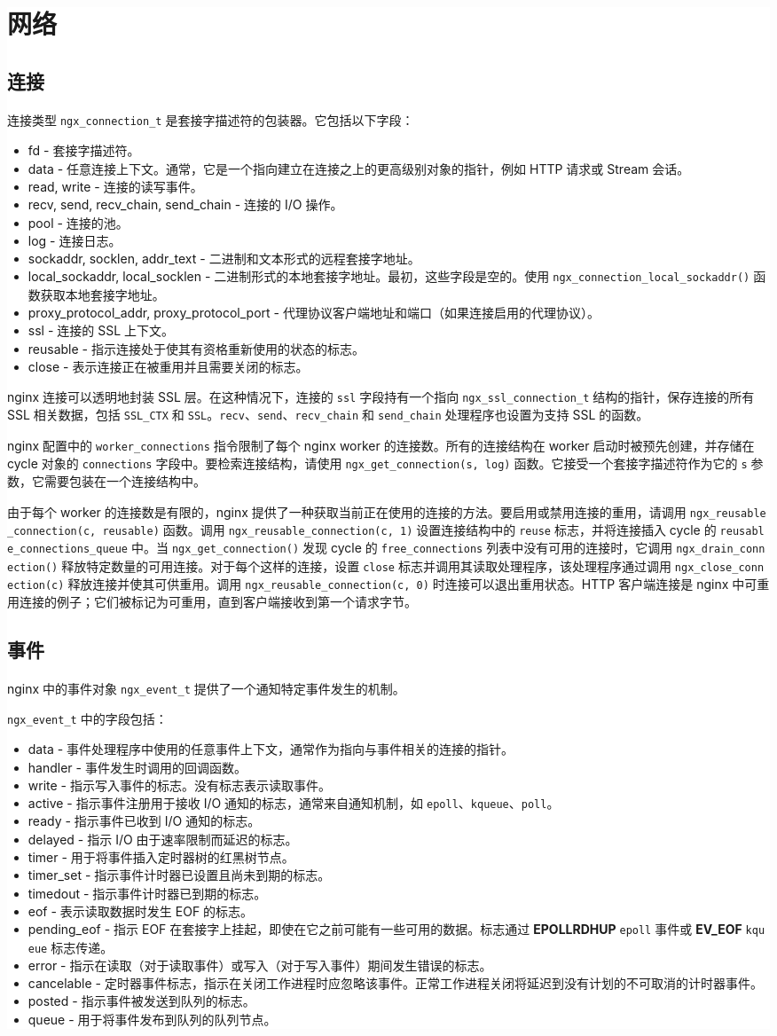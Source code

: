 # 网络

## 连接
连接类型 `ngx_connection_t` 是套接字描述符的包装器。它包括以下字段：

- fd - 套接字描述符。
- data - 任意连接上下文。通常，它是一个指向建立在连接之上的更高级别对象的指针，例如 HTTP 请求或 Stream 会话。
- read, write - 连接的读写事件。
- recv, send, recv_chain, send_chain - 连接的 I/O 操作。
- pool - 连接的池。
- log - 连接日志。
- sockaddr, socklen, addr_text - 二进制和文本形式的远程套接字地址。
- local_sockaddr, local_socklen - 二进制形式的本地套接字地址。最初，这些字段是空的。使用 `ngx_connection_local_sockaddr()` 函数获取本地套接字地址。
- proxy_protocol_addr, proxy_protocol_port - 代理协议客户端地址和端口（如果连接启用的代理协议）。
- ssl - 连接的 SSL 上下文。
- reusable - 指示连接处于使其有资格重新使用的状态的标志。
- close - 表示连接正在被重用并且需要关闭的标志。

nginx 连接可以透明地封装 SSL 层。在这种情况下，连接的 `ssl` 字段持有一个指向 `ngx_ssl_connection_t` 结构的指针，保存连接的所有 SSL 相关数据，包括 `SSL_CTX` 和 `SSL`。`recv`、`send`、`recv_chain` 和 `send_chain` 处理程序也设置为支持 SSL 的函数。

nginx 配置中的 `worker_connections` 指令限制了每个 nginx worker 的连接数。所有的连接结构在 worker 启动时被预先创建，并存储在 cycle 对象的 `connections` 字段中。要检索连接结构，请使用 `ngx_get_connection(s, log)` 函数。它接受一个套接字描述符作为它的 `s` 参数，它需要包装在一个连接结构中。

由于每个 worker 的连接数是有限的，nginx 提供了一种获取当前正在使用的连接的方法。要启用或禁用连接的重用，请调用 `ngx_reusable_connection(c, reusable)` 函数。调用 `ngx_reusable_connection(c, 1)` 设置连接结构中的 `reuse` 标志，并将连接插入 cycle 的 `reusable_connections_queue` 中。当 `ngx_get_connection()` 发现 cycle 的 `free_connections` 列表中没有可用的连接时，它调用 `ngx_drain_connection()` 释放特定数量的可用连接。对于每个这样的连接，设置 `close` 标志并调用其读取处理程序，该处理程序通过调用 `ngx_close_connection(c)` 释放连接并使其可供重用。调用 `ngx_reusable_connection(c, 0)` 时连接可以退出重用状态。HTTP 客户端连接是 nginx 中可重用连接的例子；它们被标记为可重用，直到客户端接收到第一个请求字节。

## 事件
nginx 中的事件对象 `ngx_event_t` 提供了一个通知特定事件发生的机制。

`ngx_event_t` 中的字段包括：

- data - 事件处理程序中使用的任意事件上下文，通常作为指向与事件相关的连接的指针。
- handler - 事件发生时调用的回调函数。
- write - 指示写入事件的标志。没有标志表示读取事件。
- active - 指示事件注册用于接收 I/O 通知的标志，通常来自通知机制，如 `epoll`、`kqueue`、`poll`。
- ready - 指示事件已收到 I/O 通知的标志。
- delayed - 指示 I/O 由于速率限制而延迟的标志。
- timer - 用于将事件插入定时器树的红黑树节点。
- timer_set - 指示事件计时器已设置且尚未到期的标志。
- timedout - 指示事件计时器已到期的标志。
- eof - 表示读取数据时发生 EOF 的标志。
- pending_eof - 指示 EOF 在套接字上挂起，即使在它之前可能有一些可用的数据。标志通过 **EPOLLRDHUP** `epoll` 事件或 **EV_EOF** `kqueue` 标志传递。
- error - 指示在读取（对于读取事件）或写入（对于写入事件）期间发生错误的标志。
- cancelable - 定时器事件标志，指示在关闭工作进程时应忽略该事件。正常工作进程关闭将延迟到没有计划的不可取消的计时器事件。
- posted - 指示事件被发送到队列的标志。
- queue - 用于将事件发布到队列的队列节点。
